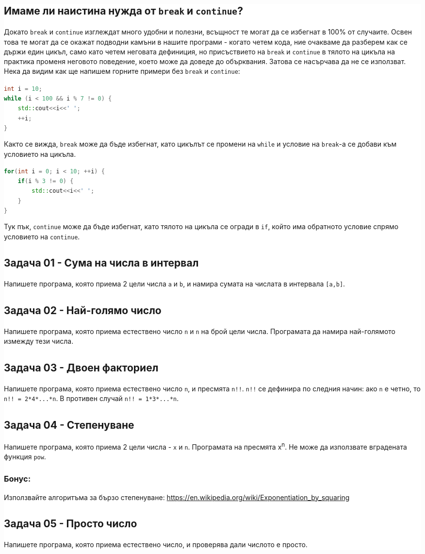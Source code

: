 ## Имаме ли наистина нужда от `break` и `continue`?
Докато `break` и `continue` изглеждат много удобни и полезни, всъщност те могат да се избегнат в 100% от случаите. Освен това те могат да се окажат подводни камъни в нашите програми - когато четем кода, ние очакваме да разберем как се държи един цикъл, само като четем неговата дефиниция, но присъствието на `break` и `continue` в тялото на цикъла на практика променя неговото поведение, което може да доведе до обърквания. Затова се насърчава да не се използват. Нека да видим как ще напишем горните примери без `break` и `continue`:
```c++
int i = 10;
while (i < 100 && i % 7 != 0) {
    std::cout<<i<<' ';
    ++i;
}
```
Както се вижда, `break` може да бъде избегнат, като цикълът се промени на `while` и условие на `break`-a се добави към условието на цикъла.

```c++
for(int i = 0; i < 10; ++i) {
    if(i % 3 != 0) {
        std::cout<<i<<' ';
    }
}
```
Тук пък, `continue` може да бъде избегнат, като тялото на цикъла се огради в `if`, който има обратното условие спрямо условието на `continue`.

## Задача 01 - Сума на числа в интервал
Напишете програма, която приема 2 цели числа `a` и `b`, и намира сумата на числата в интервала `[a,b]`.

## Задача 02 - Най-голямо число
Напишете програма, която приема естествено число `n` и `n` на брой цели числа. Програмата да намира най-голямото измежду тези числа.

## Задача 03 - Двоен факториел
Напишете програма, която приема естествено число `n`, и пресмята `n!!`. `n!!` се дефинира по следния начин: ако `n` е четно, то `n!! = 2*4*...*n`. В противен случай `n!! = 1*3*...*n`.

## Задача 04 - Степенуване
Напишете програма, която приема 2 цели числа - `x` и `n`. Програмата на пресмята x<sup>n</sup>. Не може да използвате вградената функция `pow`.

### Бонус:
Използвайте алгоритъма за бързо степенуване: https://en.wikipedia.org/wiki/Exponentiation_by_squaring

## Задача 05 - Просто число
Напишете програма, която приема естествено число, и проверява дали числото е просто.
